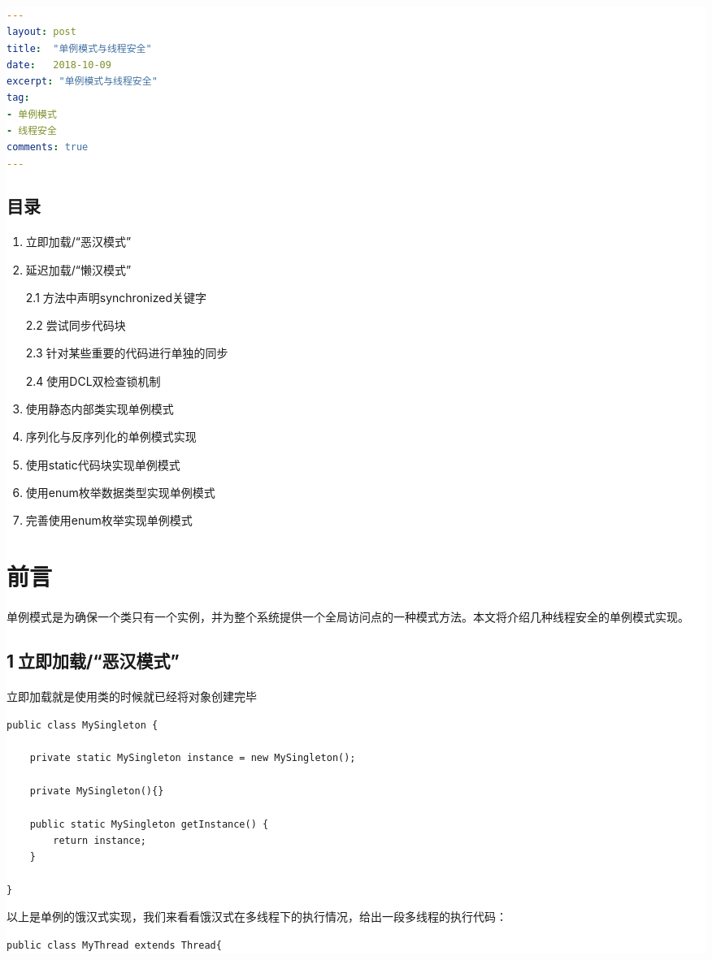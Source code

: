 ```yaml
---
layout: post
title:  "单例模式与线程安全"
date:   2018-10-09
excerpt: "单例模式与线程安全"
tag:
- 单例模式
- 线程安全
comments: true
---
```


## 目录

1. 立即加载/“恶汉模式”
2. 延迟加载/“懒汉模式”

    2.1 方法中声明synchronized关键字

    2.2 尝试同步代码块
    
    2.3 针对某些重要的代码进行单独的同步
    
    2.4 使用DCL双检查锁机制
3. 使用静态内部类实现单例模式
4. 序列化与反序列化的单例模式实现
5. 使用static代码块实现单例模式
6. 使用enum枚举数据类型实现单例模式
7. 完善使用enum枚举实现单例模式


# 前言
单例模式是为确保一个类只有一个实例，并为整个系统提供一个全局访问点的一种模式方法。本文将介绍几种线程安全的单例模式实现。

## 1 立即加载/“恶汉模式”
立即加载就是使用类的时候就已经将对象创建完毕

    public class MySingleton {

        private static MySingleton instance = new MySingleton();

        private MySingleton(){}

        public static MySingleton getInstance() {
            return instance;
        }

    }

以上是单例的饿汉式实现，我们来看看饿汉式在多线程下的执行情况，给出一段多线程的执行代码：


    public class MyThread extends Thread{
